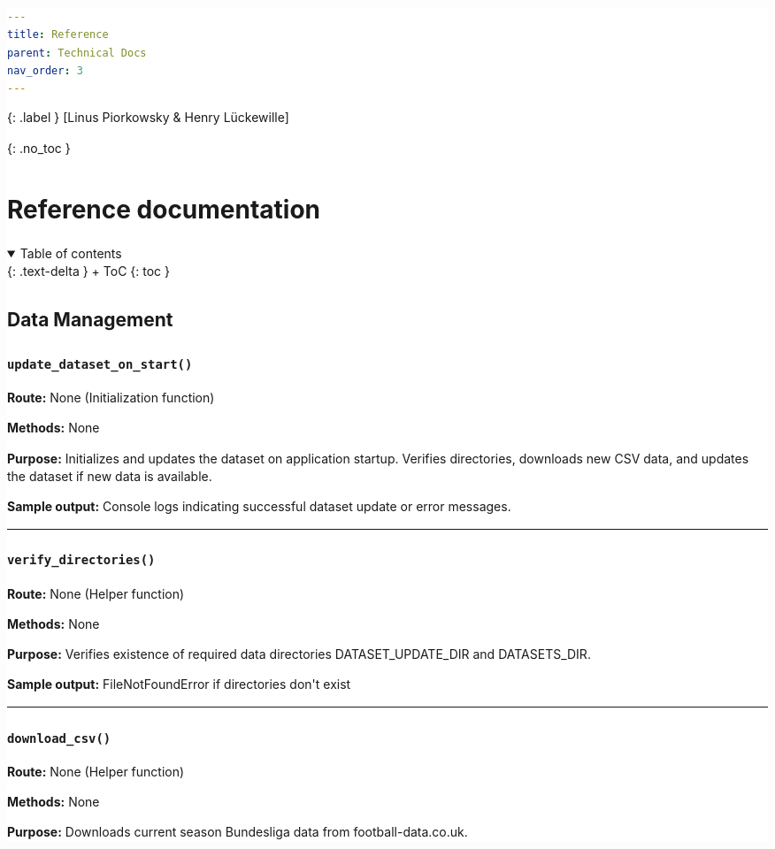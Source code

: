 ```yaml
---
title: Reference
parent: Technical Docs
nav_order: 3
---
```


{: .label }
[Linus Piorkowsky & Henry Lückewille]

{: .no_toc }
# Reference documentation

<details open markdown="block">
{: .text-delta }
<summary>Table of contents</summary>
+ ToC
{: toc }
</details>

## Data Management

### `update_dataset_on_start()`

**Route:** None (Initialization function)

**Methods:** None

**Purpose:** Initializes and updates the dataset on application startup. Verifies directories, downloads new CSV data, and updates the dataset if new data is available.

**Sample output:** Console logs indicating successful dataset update or error messages.

---

### `verify_directories()`

**Route:** None (Helper function)

**Methods:** None

**Purpose:** Verifies existence of required data directories DATASET_UPDATE_DIR and DATASETS_DIR.

**Sample output:** FileNotFoundError if directories don't exist

---

### `download_csv()`

**Route:** None (Helper function)

**Methods:** None

**Purpose:** Downloads current season Bundesliga data from football-data.co.uk.
